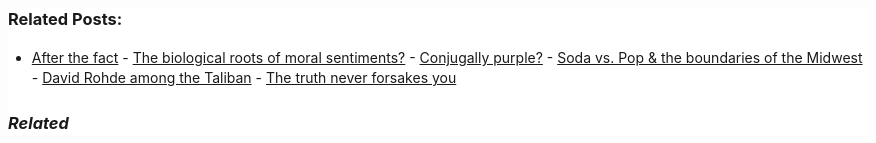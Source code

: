 ### Related Posts:

- [After the
  fact](https://www.gnxp.com/WordPress/2010/01/16/after-the-fact/) - [The biological roots of moral
  sentiments?](https://www.gnxp.com/WordPress/2009/04/08/the-biological-roots-of-moral-sentiments/) - [Conjugally
  purple?](https://www.gnxp.com/WordPress/2007/09/19/conjugally-purple/) - [Soda vs. Pop & the boundaries of the
  Midwest](https://www.gnxp.com/WordPress/2010/11/05/soda-vs-pop-the-boundaries-of-the-midwest/) - [David Rohde among the
  Taliban](https://www.gnxp.com/WordPress/2009/10/22/david-rohde-among-the-taliban/) - [The truth never forsakes
  you](https://www.gnxp.com/WordPress/2015/04/14/the-truth-never-forsakes-you/)

### *Related*

[](https://www.addtoany.com/add_to/facebook?linkurl=https%3A%2F%2Fwww.gnxp.com%2FWordPress%2F2007%2F09%2F14%2Fthe-progression-of-iq-a-response-to-david-brooks%2F&linkname=The%20Progression%20of%20IQ%20%E2%80%93%20a%20response%20to%20David%20Brooks "Facebook")[](https://www.addtoany.com/add_to/twitter?linkurl=https%3A%2F%2Fwww.gnxp.com%2FWordPress%2F2007%2F09%2F14%2Fthe-progression-of-iq-a-response-to-david-brooks%2F&linkname=The%20Progression%20of%20IQ%20%E2%80%93%20a%20response%20to%20David%20Brooks "Twitter")[](https://www.addtoany.com/add_to/email?linkurl=https%3A%2F%2Fwww.gnxp.com%2FWordPress%2F2007%2F09%2F14%2Fthe-progression-of-iq-a-response-to-david-brooks%2F&linkname=The%20Progression%20of%20IQ%20%E2%80%93%20a%20response%20to%20David%20Brooks "Email")[](https://www.addtoany.com/share)
